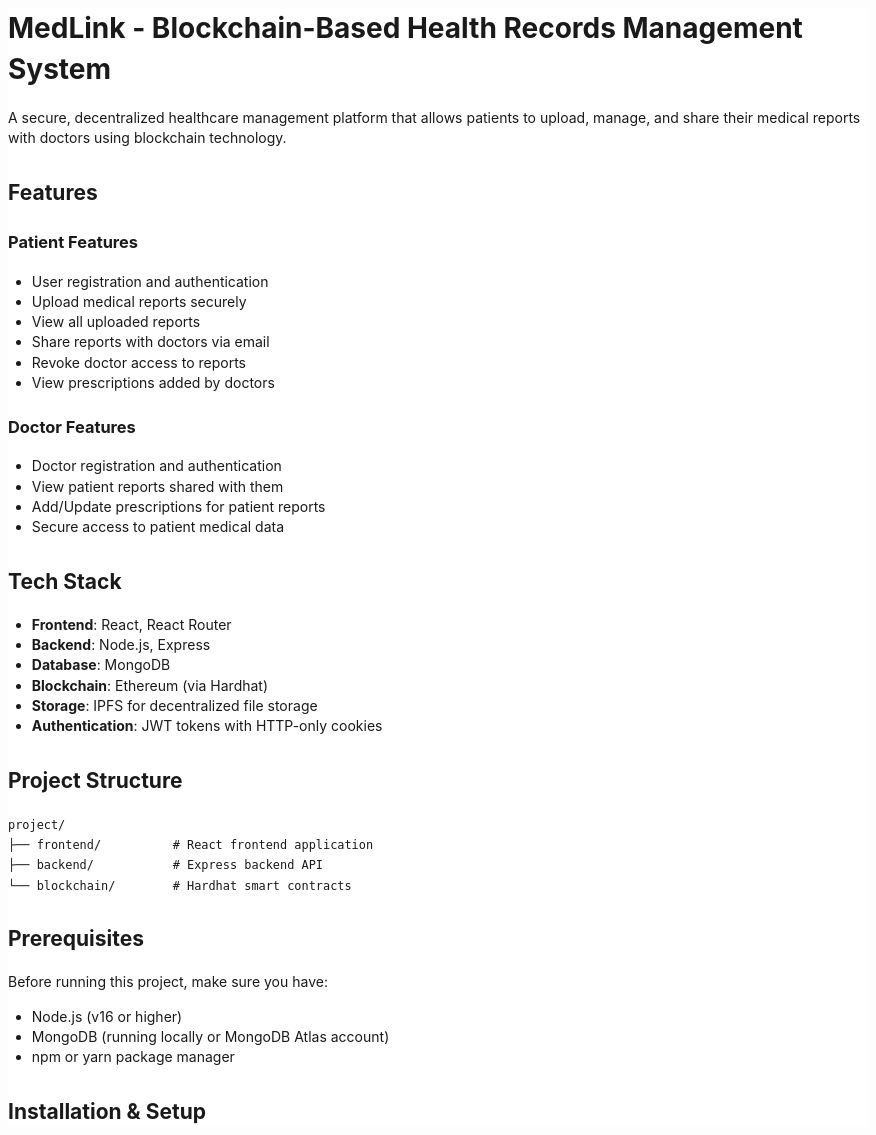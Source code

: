 # MedLink - Blockchain-Based Health Records Management System

A secure, decentralized healthcare management platform that allows patients to upload, manage, and share their medical reports with doctors using blockchain technology.

## Features

### Patient Features
- User registration and authentication
- Upload medical reports securely
- View all uploaded reports
- Share reports with doctors via email
- Revoke doctor access to reports
- View prescriptions added by doctors

### Doctor Features
- Doctor registration and authentication
- View patient reports shared with them
- Add/Update prescriptions for patient reports
- Secure access to patient medical data

## Tech Stack

- **Frontend**: React, React Router
- **Backend**: Node.js, Express
- **Database**: MongoDB
- **Blockchain**: Ethereum (via Hardhat)
- **Storage**: IPFS for decentralized file storage
- **Authentication**: JWT tokens with HTTP-only cookies

## Project Structure

```
project/
├── frontend/          # React frontend application
├── backend/           # Express backend API
└── blockchain/        # Hardhat smart contracts
```

## Prerequisites

Before running this project, make sure you have:

- Node.js (v16 or higher)
- MongoDB (running locally or MongoDB Atlas account)
- npm or yarn package manager

## Installation & Setup
